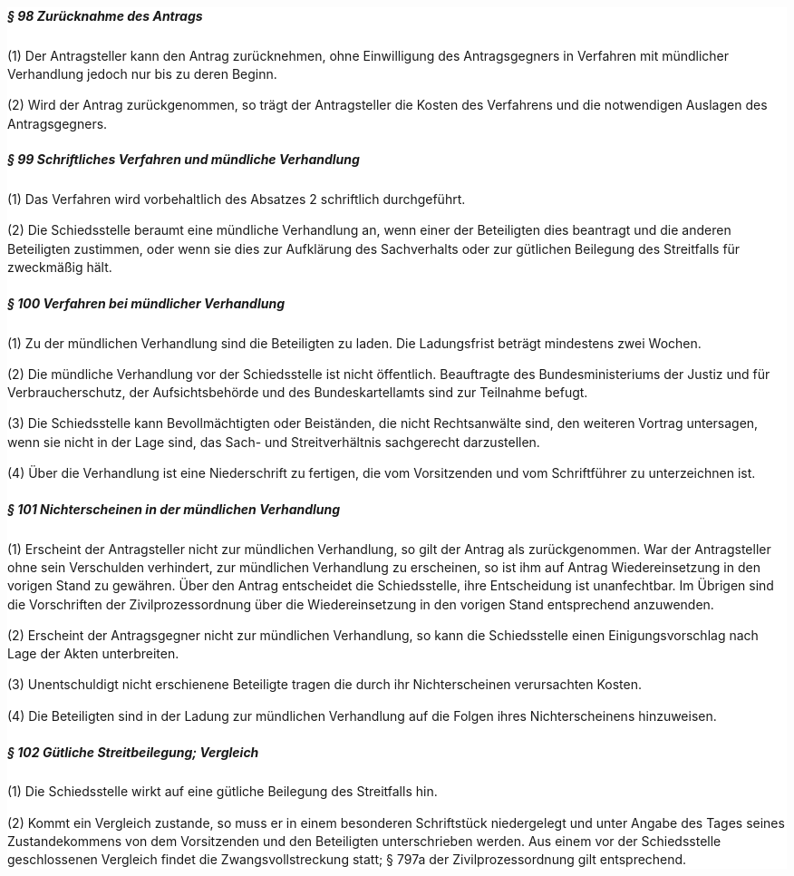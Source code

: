 
##### § 98 Zurücknahme des Antrags

(1) Der Antragsteller kann den Antrag zurücknehmen, ohne Einwilligung des Antragsgegners in Verfahren mit mündlicher Verhandlung jedoch nur bis zu deren Beginn.

(2) Wird der Antrag zurückgenommen, so trägt der Antragsteller die Kosten des Verfahrens und die notwendigen Auslagen des Antragsgegners.


##### § 99 Schriftliches Verfahren und mündliche Verhandlung

(1) Das Verfahren wird vorbehaltlich des Absatzes 2 schriftlich durchgeführt.

(2) Die Schiedsstelle beraumt eine mündliche Verhandlung an, wenn einer der Beteiligten dies beantragt und die anderen Beteiligten zustimmen, oder wenn sie dies zur Aufklärung des Sachverhalts oder zur gütlichen Beilegung des Streitfalls für zweckmäßig hält.


##### § 100 Verfahren bei mündlicher Verhandlung

(1) Zu der mündlichen Verhandlung sind die Beteiligten zu laden. Die Ladungsfrist beträgt mindestens zwei Wochen.

(2) Die mündliche Verhandlung vor der Schiedsstelle ist nicht öffentlich. Beauftragte des Bundesministeriums der Justiz und für Verbraucherschutz, der Aufsichtsbehörde und des Bundeskartellamts sind zur Teilnahme befugt.

(3) Die Schiedsstelle kann Bevollmächtigten oder Beiständen, die nicht Rechtsanwälte sind, den weiteren Vortrag untersagen, wenn sie nicht in der Lage sind, das Sach- und Streitverhältnis sachgerecht darzustellen.

(4) Über die Verhandlung ist eine Niederschrift zu fertigen, die vom Vorsitzenden und vom Schriftführer zu unterzeichnen ist.


##### § 101 Nichterscheinen in der mündlichen Verhandlung

(1) Erscheint der Antragsteller nicht zur mündlichen Verhandlung, so gilt der Antrag als zurückgenommen. War der Antragsteller ohne sein Verschulden verhindert, zur mündlichen Verhandlung zu erscheinen, so ist ihm auf Antrag Wiedereinsetzung in den vorigen Stand zu gewähren. Über den Antrag entscheidet die Schiedsstelle, ihre Entscheidung ist unanfechtbar. Im Übrigen sind die Vorschriften der Zivilprozessordnung über die Wiedereinsetzung in den vorigen Stand entsprechend anzuwenden.

(2) Erscheint der Antragsgegner nicht zur mündlichen Verhandlung, so kann die Schiedsstelle einen Einigungsvorschlag nach Lage der Akten unterbreiten.

(3) Unentschuldigt nicht erschienene Beteiligte tragen die durch ihr Nichterscheinen verursachten Kosten.

(4) Die Beteiligten sind in der Ladung zur mündlichen Verhandlung auf die Folgen ihres Nichterscheinens hinzuweisen.


##### § 102 Gütliche Streitbeilegung; Vergleich

(1) Die Schiedsstelle wirkt auf eine gütliche Beilegung des Streitfalls hin.

(2) Kommt ein Vergleich zustande, so muss er in einem besonderen Schriftstück niedergelegt und unter Angabe des Tages seines Zustandekommens von dem Vorsitzenden und den Beteiligten unterschrieben werden. Aus einem vor der Schiedsstelle geschlossenen Vergleich findet die Zwangsvollstreckung statt; § 797a der Zivilprozessordnung gilt entsprechend.
